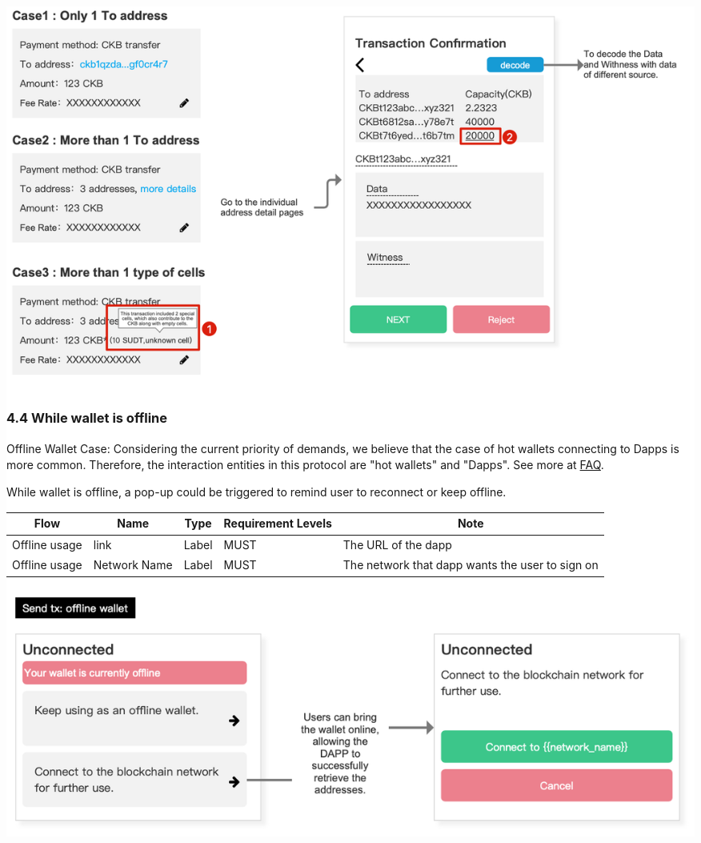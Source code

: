 ![pic 4](pic/CheckDetails.png)  






### 4.4 While wallet is offline

Offline Wallet Case: Considering the current priority of demands, we believe that the case of hot wallets connecting to Dapps is more common. Therefore, the interaction entities in this protocol are "hot wallets" and "Dapps". See more at [FAQ](/ux/wallet-connect-ux/FAQ_en.md).

While wallet is offline, a pop-up could be triggered to remind user to reconnect or keep offline.

|Flow|Name|Type|Requirement Levels|Note|
| -- | -- | -- | -- | -- |
| Offline usage | link | Label | MUST | The URL of the dapp |
| Offline usage | Network Name | Label | MUST | The network that dapp wants the user to sign on |

![picture 30](pic/OfflineWallet.png) 

